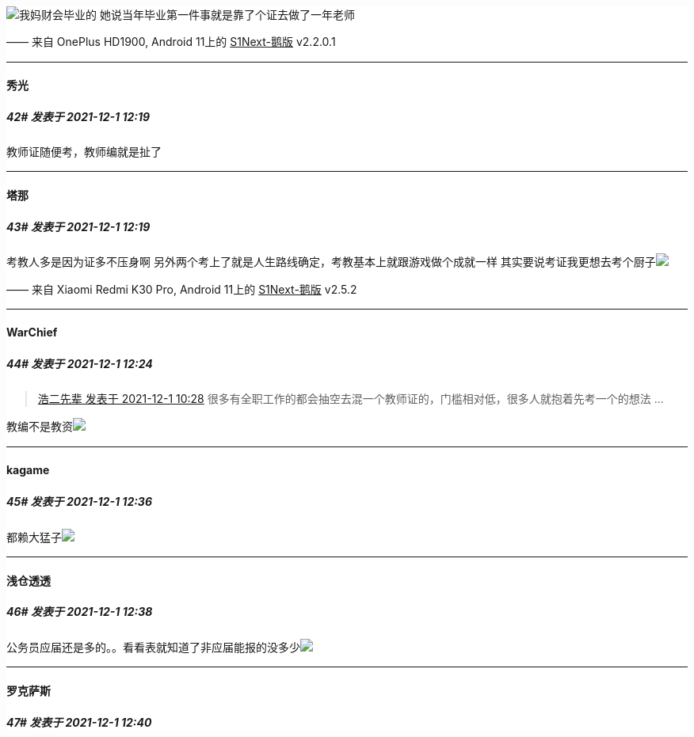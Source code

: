 <img src="https://static.saraba1st.com/image/smiley/face2017/037.png" referrerpolicy="no-referrer">我妈财会毕业的 她说当年毕业第一件事就是靠了个证去做了一年老师

—— 来自 OnePlus HD1900, Android 11上的 [S1Next-鹅版](https://github.com/ykrank/S1-Next/releases) v2.2.0.1

*****

####  秀光  
##### 42#       发表于 2021-12-1 12:19

教师证随便考，教师编就是扯了

*****

####  塔那  
##### 43#       发表于 2021-12-1 12:19

考教人多是因为证多不压身啊
另外两个考上了就是人生路线确定，考教基本上就跟游戏做个成就一样
其实要说考证我更想去考个厨子<img src="https://static.saraba1st.com/image/smiley/face2017/067.png" referrerpolicy="no-referrer">

—— 来自 Xiaomi Redmi K30 Pro, Android 11上的 [S1Next-鹅版](https://github.com/ykrank/S1-Next/releases) v2.5.2

*****

####  WarChief  
##### 44#       发表于 2021-12-1 12:24

<blockquote><a href="httphttps://bbs.saraba1st.com/2b/forum.php?mod=redirect&amp;goto=findpost&amp;pid=53767431&amp;ptid=2040249" target="_blank">浩二先辈 发表于 2021-12-1 10:28</a>
很多有全职工作的都会抽空去混一个教师证的，门槛相对低，很多人就抱着先考一个的想法 ...</blockquote>
教编不是教资<img src="https://static.saraba1st.com/image/smiley/face2017/009.gif" referrerpolicy="no-referrer">

*****

####  kagame  
##### 45#       发表于 2021-12-1 12:36

都赖大猛子<img src="https://static.saraba1st.com/image/smiley/face2017/067.png" referrerpolicy="no-referrer">

*****

####  浅仓透透  
##### 46#       发表于 2021-12-1 12:38

公务员应届还是多的。。看看表就知道了非应届能报的没多少<img src="https://static.saraba1st.com/image/smiley/face2017/009.gif" referrerpolicy="no-referrer">

*****

####  罗克萨斯  
##### 47#       发表于 2021-12-1 12:40
